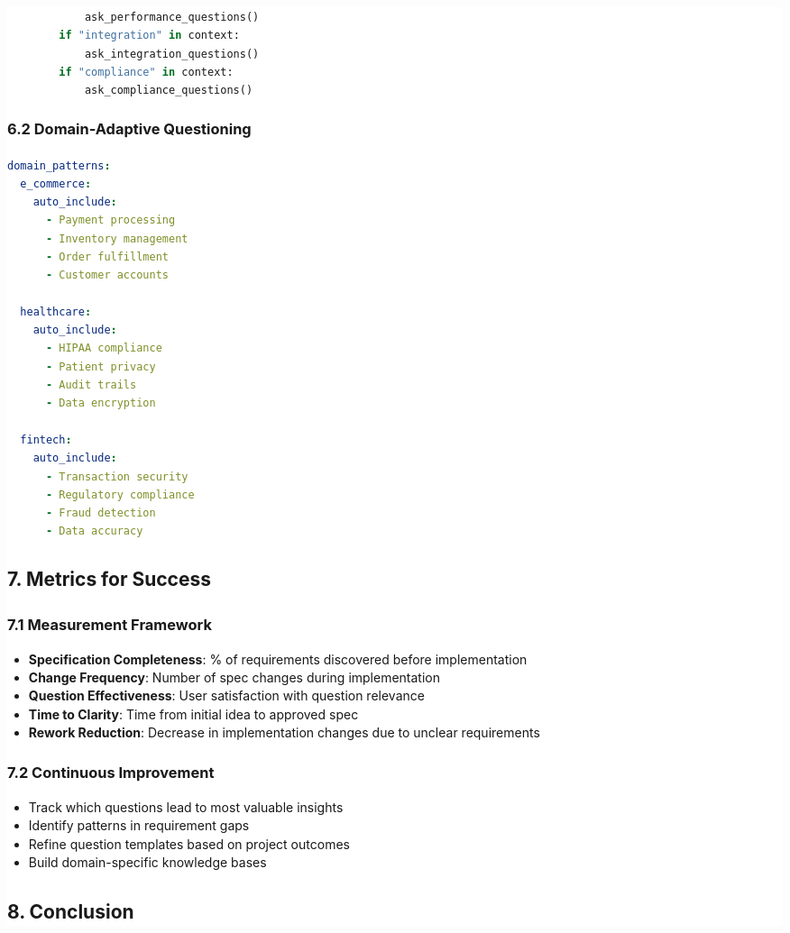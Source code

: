 ```python
            ask_performance_questions()
        if "integration" in context:
            ask_integration_questions()
        if "compliance" in context:
            ask_compliance_questions()
```

### 6.2 Domain-Adaptive Questioning
```yaml
domain_patterns:
  e_commerce:
    auto_include:
      - Payment processing
      - Inventory management
      - Order fulfillment
      - Customer accounts

  healthcare:
    auto_include:
      - HIPAA compliance
      - Patient privacy
      - Audit trails
      - Data encryption

  fintech:
    auto_include:
      - Transaction security
      - Regulatory compliance
      - Fraud detection
      - Data accuracy
```

## 7. Metrics for Success

### 7.1 Measurement Framework
- **Specification Completeness**: % of requirements discovered before implementation
- **Change Frequency**: Number of spec changes during implementation
- **Question Effectiveness**: User satisfaction with question relevance
- **Time to Clarity**: Time from initial idea to approved spec
- **Rework Reduction**: Decrease in implementation changes due to unclear requirements

### 7.2 Continuous Improvement
- Track which questions lead to most valuable insights
- Identify patterns in requirement gaps
- Refine question templates based on project outcomes
- Build domain-specific knowledge bases

## 8. Conclusion

